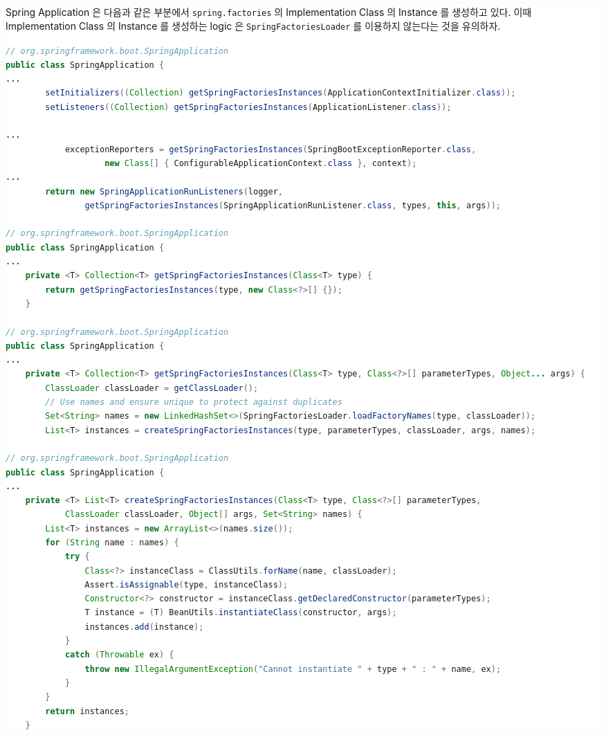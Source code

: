 Spring Application 은 다음과 같은 부분에서 `spring.factories` 의 Implementation Class 의 Instance 를 생성하고 있다. 이때 Implementation Class 의 Instance 를 생성하는 logic 은 `SpringFactoriesLoader` 를 이용하지 않는다는 것을 유의하자.

```java
// org.springframework.boot.SpringApplication
public class SpringApplication {
...
		setInitializers((Collection) getSpringFactoriesInstances(ApplicationContextInitializer.class));
		setListeners((Collection) getSpringFactoriesInstances(ApplicationListener.class));

...
			exceptionReporters = getSpringFactoriesInstances(SpringBootExceptionReporter.class,
					new Class[] { ConfigurableApplicationContext.class }, context);
...
		return new SpringApplicationRunListeners(logger,
				getSpringFactoriesInstances(SpringApplicationRunListener.class, types, this, args));

// org.springframework.boot.SpringApplication
public class SpringApplication {
...
	private <T> Collection<T> getSpringFactoriesInstances(Class<T> type) {
		return getSpringFactoriesInstances(type, new Class<?>[] {});
	}

// org.springframework.boot.SpringApplication
public class SpringApplication {
...
	private <T> Collection<T> getSpringFactoriesInstances(Class<T> type, Class<?>[] parameterTypes, Object... args) {
		ClassLoader classLoader = getClassLoader();
		// Use names and ensure unique to protect against duplicates
		Set<String> names = new LinkedHashSet<>(SpringFactoriesLoader.loadFactoryNames(type, classLoader));
		List<T> instances = createSpringFactoriesInstances(type, parameterTypes, classLoader, args, names);

// org.springframework.boot.SpringApplication
public class SpringApplication {
...
	private <T> List<T> createSpringFactoriesInstances(Class<T> type, Class<?>[] parameterTypes,
			ClassLoader classLoader, Object[] args, Set<String> names) {
		List<T> instances = new ArrayList<>(names.size());
		for (String name : names) {
			try {
				Class<?> instanceClass = ClassUtils.forName(name, classLoader);
				Assert.isAssignable(type, instanceClass);
				Constructor<?> constructor = instanceClass.getDeclaredConstructor(parameterTypes);
				T instance = (T) BeanUtils.instantiateClass(constructor, args);
				instances.add(instance);
			}
			catch (Throwable ex) {
				throw new IllegalArgumentException("Cannot instantiate " + type + " : " + name, ex);
			}
		}
		return instances;
	}
```

